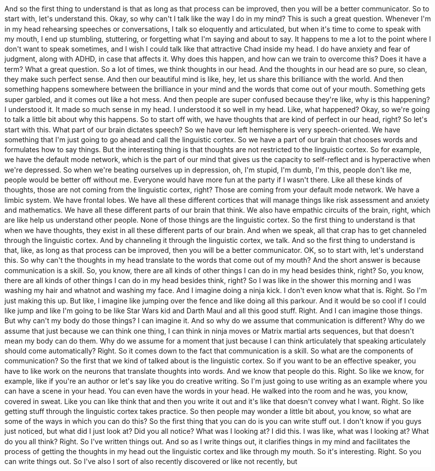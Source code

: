  And so the first thing to understand is that as long as that process can be improved, then you will be a better communicator. So to start with, let's understand this. Okay, so why can't I talk like the way I do in my mind? This is such a great question. Whenever I'm in my head rehearsing speeches or conversations, I talk so eloquently and articulated, but when it's time to come to speak with my mouth, I end up stumbling, stuttering, or forgetting what I'm saying and about to say. It happens to me a lot to the point where I don't want to speak sometimes, and I wish I could talk like that attractive Chad inside my head. I do have anxiety and fear of judgment, along with ADHD, in case that affects it. Why does this happen, and how can we train to overcome this? Does it have a term? What a great question. So a lot of times, we think thoughts in our head. And the thoughts in our head are so pure, so clean, they make such perfect sense. And then our beautiful mind is like, hey, let us share this brilliance with the world. And then something happens somewhere between the brilliance in your mind and the words that come out of your mouth. Something gets super garbled, and it comes out like a hot mess. And then people are super confused because they're like, why is this happening? I understood it. It made so much sense in my head. I understood it so well in my head. Like, what happened? Okay, so we're going to talk a little bit about why this happens. So to start off with, we have thoughts that are kind of perfect in our head, right? So let's start with this. What part of our brain dictates speech? So we have our left hemisphere is very speech-oriented. We have something that I'm just going to go ahead and call the linguistic cortex. So we have a part of our brain that chooses words and formulates how to say things. But the interesting thing is that thoughts are not restricted to the linguistic cortex. So for example, we have the default mode network, which is the part of our mind that gives us the capacity to self-reflect and is hyperactive when we're depressed. So when we're beating ourselves up in depression, oh, I'm stupid, I'm dumb, I'm this, people don't like me, people would be better off without me. Everyone would have more fun at the party if I wasn't there. Like all these kinds of thoughts, those are not coming from the linguistic cortex, right? Those are coming from your default mode network. We have a limbic system. We have frontal lobes. We have all these different cortices that will manage things like risk assessment and anxiety and mathematics. We have all these different parts of our brain that think. We also have empathic circuits of the brain, right, which are like help us understand other people. None of those things are the linguistic cortex. So the first thing to understand is that when we have thoughts, they exist in all these different parts of our brain. And when we speak, all that crap has to get channeled through the linguistic cortex. And by channeling it through the linguistic cortex, we talk. And so the first thing to understand is that, like, as long as that process can be improved, then you will be a better communicator. OK, so to start with, let's understand this. So why can't the thoughts in my head translate to the words that come out of my mouth? And the short answer is because communication is a skill. So, you know, there are all kinds of other things I can do in my head besides think, right? So, you know, there are all kinds of other things I can do in my head besides think, right? So I was like in the shower this morning and I was washing my hair and whatnot and washing my face. And I imagine doing a ninja kick. I don't even know what that is. Right. So I'm just making this up. But like, I imagine like jumping over the fence and like doing all this parkour. And it would be so cool if I could like jump and like I'm going to be like Star Wars kid and Darth Maul and all this good stuff. Right. And I can imagine those things. But why can't my body do those things? I can imagine it. And so why do we assume that communication is different? Why do we assume that just because we can think one thing, I can think in ninja moves or Matrix martial arts sequences, but that doesn't mean my body can do them. Why do we assume for a moment that just because I can think articulately that speaking articulately should come automatically? Right. So it comes down to the fact that communication is a skill. So what are the components of communication? So the first that we kind of talked about is the linguistic cortex. So if you want to be an effective speaker, you have to like work on the neurons that translate thoughts into words. And we know that people do this. Right. So like we know, for example, like if you're an author or let's say like you do creative writing. So I'm just going to use writing as an example where you can have a scene in your head. You can even have the words in your head. He walked into the room and he was, you know, covered in sweat. Like you can like think that and then you write it out and it's like that doesn't convey what I want. Right. So like getting stuff through the linguistic cortex takes practice. So then people may wonder a little bit about, you know, so what are some of the ways in which you can do this? So the first thing that you can do is you can write stuff out. I don't know if you guys just noticed, but what did I just look at? Did you all notice? What was I looking at? I did this. I was like, what was I looking at? What do you all think? Right. So I've written things out. And so as I write things out, it clarifies things in my mind and facilitates the process of getting the thoughts in my head out the linguistic cortex and like through my mouth. So it's interesting. Right. So you can write things out. So I've also I sort of also recently discovered or like not recently, but